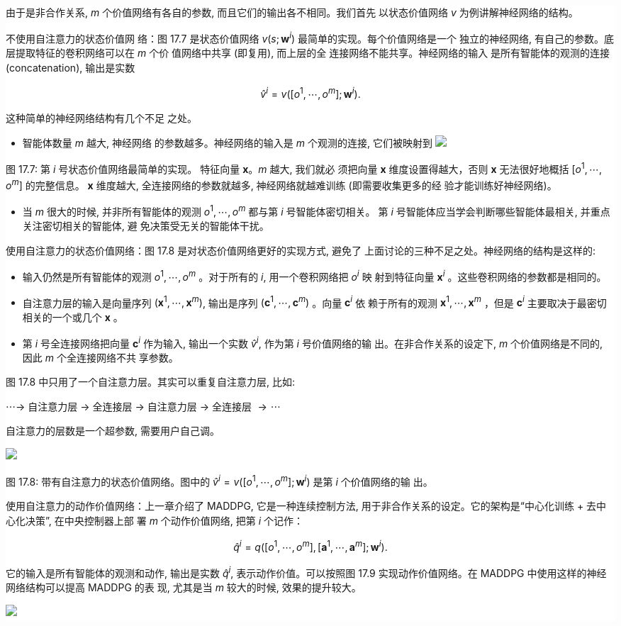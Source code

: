 由于是非合作关系, $m$ 个价值网络有各自的参数, 而且它们的输出各不相同。我们首先 以状态价值网络 $v$ 为例讲解神经网络的结构。

不使用自注意力的状态价值网 络：图 $17.7$ 是状态价值网络 $v\left(s ; \boldsymbol{w}^{i}\right)$ 最简单的实现。每个价值网络是一个 独立的神经网络, 有自己的参数。底 层提取特征的卷积网络可以在 $m$ 个价 值网络中共享 (即复用), 而上层的全 连接网络不能共享。神经网络的输入 是所有智能体的观测的连接 (concatenation), 输出是实数

$$
\widehat{v}^{i}=v\left(\left[o^{1}, \cdots, o^{m}\right] ; \boldsymbol{w}^{i}\right) .
$$

这种简单的神经网络结构有几个不足 之处。

- 智能体数量 $m$ 越大, 神经网络 的参数越多。神经网络的输入是 $m$ 个观测的连接, 它们被映射到
![](https://cdn.mathpix.com/cropped/2023_02_03_f46f5cf0e4de5b9996dcg-269.jpg?height=858&width=734&top_left_y=1208&top_left_x=954)

图 17.7: 第 $i$ 号状态价值网络最简单的实现。 特征向量 $\boldsymbol{x} 。 m$ 越大, 我们就必 须把向量 $\boldsymbol{x}$ 维度设置得越大，否则 $\boldsymbol{x}$ 无法很好地概括 $\left[o^{1}, \cdots, o^{m}\right]$ 的完整信息。 $\boldsymbol{x}$ 维度越大, 全连接网络的参数就越多, 神经网络就越难训练 (即需要收集更多的经 验才能训练好神经网络)。

- 当 $m$ 很大的时候, 并非所有智能体的观测 $o^{1}, \cdots, o^{m}$ 都与第 $i$ 号智能体密切相关。 第 $i$ 号智能体应当学会判断哪些智能体最相关, 并重点关注密切相关的智能体, 避 免决策受无关的智能体干扰。

使用自注意力的状态价值网络：图 $17.8$ 是对状态价值网络更好的实现方式, 避免了 上面讨论的三种不足之处。神经网络的结构是这样的:

- 输入仍然是所有智能体的观测 $o^{1}, \cdots, o^{m}$ 。对于所有的 $i$, 用一个卷积网络把 $o^{i}$ 映 射到特征向量 $\boldsymbol{x}^{i}$ 。这些卷积网络的参数都是相同的。

- 自注意力层的输入是向量序列 $\left(\boldsymbol{x}^{1}, \cdots, \boldsymbol{x}^{m}\right)$, 输出是序列 $\left(\boldsymbol{c}^{1}, \cdots, \boldsymbol{c}^{m}\right)$ 。向量 $\boldsymbol{c}^{i}$ 依 赖于所有的观测 $\boldsymbol{x}^{1}, \cdots, \boldsymbol{x}^{m}$ ，但是 $\boldsymbol{c}^{i}$ 主要取决于最密切相关的一个或几个 $\boldsymbol{x}$ 。

- 第 $i$ 号全连接网络把向量 $\boldsymbol{c}^{i}$ 作为输入, 输出一个实数 $\widehat{v}^{i}$, 作为第 $i$ 号价值网络的输 出。在非合作关系的设定下, $m$ 个价值网络是不同的, 因此 $m$ 个全连接网络不共 享参数。

图 $17.8$ 中只用了一个自注意力层。其实可以重复自注意力层, 比如:

$\cdots \longrightarrow$ 自注意力层 $\longrightarrow$ 全连接层 $\longrightarrow$ 自注意力层 $\longrightarrow$ 全连接层 $\longrightarrow \cdots$

自注意力的层数是一个超参数, 需要用户自己调。

![](https://cdn.mathpix.com/cropped/2023_02_03_f46f5cf0e4de5b9996dcg-270.jpg?height=1056&width=1442&top_left_y=1017&top_left_x=361)

图 17.8: 带有自注意力的状态价值网络。图中的 $\widehat{v}^{i}=v\left(\left[o^{1}, \cdots, o^{m}\right] ; \boldsymbol{w}^{i}\right)$ 是第 $i$ 个价值网络的输 出。

使用自注意力的动作价值网络：上一章介绍了 MADDPG, 它是一种连续控制方法, 用于非合作关系的设定。它的架构是“中心化训练 + 去中心化决策”, 在中央控制器上部 署 $m$ 个动作价值网络, 把第 $i$ 个记作：

$$
\widehat{q}^{i}=q\left(\left[o^{1}, \cdots, o^{m}\right],\left[\boldsymbol{a}^{1}, \cdots, \boldsymbol{a}^{m}\right] ; \boldsymbol{w}^{i}\right) .
$$

它的输入是所有智能体的观测和动作, 输出是实数 $\widehat{q}^{i}$, 表示动作价值。可以按照图 $17.9$ 实现动作价值网络。在 MADDPG 中使用这样的神经网络结构可以提高 MADDPG 的表 现, 尤其是当 $m$ 较大的时候, 效果的提升较大。

![](https://cdn.mathpix.com/cropped/2023_02_03_f46f5cf0e4de5b9996dcg-271.jpg?height=1070&width=1433&top_left_y=356&top_left_x=240)
